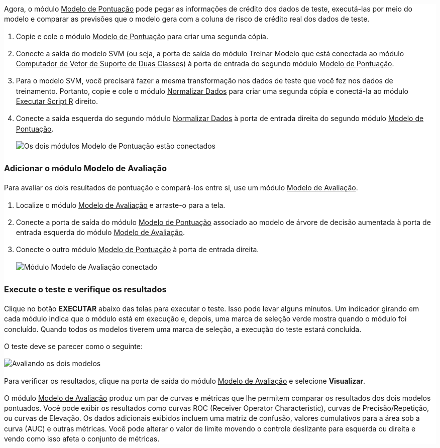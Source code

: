    Agora, o módulo [Modelo de Pontuação][score-model] pode pegar as informações de crédito dos dados de teste, executá-las por meio do modelo e comparar as previsões que o modelo gera com a coluna de risco de crédito real dos dados de teste.

1. Copie e cole o módulo [Modelo de Pontuação][score-model] para criar uma segunda cópia.

1. Conecte a saída do modelo SVM (ou seja, a porta de saída do módulo [Treinar Modelo][train-model] que está conectada ao módulo [Computador de Vetor de Suporte de Duas Classes][two-class-support-vector-machine]) à porta de entrada do segundo módulo [Modelo de Pontuação][score-model].

1. Para o modelo SVM, você precisará fazer a mesma transformação nos dados de teste que você fez nos dados de treinamento. Portanto, copie e cole o módulo [Normalizar Dados][normalize-data] para criar uma segunda cópia e conectá-la ao módulo [Executar Script R][execute-r-script] direito.

1. Conecte a saída esquerda do segundo módulo [Normalizar Dados][normalize-data] à porta de entrada direita do segundo módulo [Modelo de Pontuação][score-model].

    ![Os dois módulos Modelo de Pontuação estão conectados](./media/tutorial-part2-credit-risk-train/both-score-models-added.png)


### <a name="add-the-evaluate-model-module"></a>Adicionar o módulo Modelo de Avaliação

Para avaliar os dois resultados de pontuação e compará-los entre si, use um módulo [Modelo de Avaliação][evaluate-model].  

1. Localize o módulo [Modelo de Avaliação][evaluate-model] e arraste-o para a tela.

1. Conecte a porta de saída do módulo [Modelo de Pontuação][score-model] associado ao modelo de árvore de decisão aumentada à porta de entrada esquerda do módulo [Modelo de Avaliação][evaluate-model].

1. Conecte o outro módulo [Modelo de Pontuação][score-model] à porta de entrada direita.  

    ![Módulo Modelo de Avaliação conectado](./media/tutorial-part2-credit-risk-train/evaluate-model-added.png)


### <a name="run-the-experiment-and-check-the-results"></a>Execute o teste e verifique os resultados

Clique no botão **EXECUTAR** abaixo das telas para executar o teste. Isso pode levar alguns minutos. Um indicador girando em cada módulo indica que o módulo está em execução e, depois, uma marca de seleção verde mostra quando o módulo foi concluído. Quando todos os modelos tiverem uma marca de seleção, a execução do teste estará concluída.

O teste deve se parecer como o seguinte:  

![Avaliando os dois modelos](./media/tutorial-part2-credit-risk-train/final-experiment.png)


Para verificar os resultados, clique na porta de saída do módulo [Modelo de Avaliação][evaluate-model] e selecione **Visualizar**.  

O módulo [Modelo de Avaliação][evaluate-model] produz um par de curvas e métricas que lhe permitem comparar os resultados dos dois modelos pontuados. Você pode exibir os resultados como curvas ROC (Receiver Operator Characteristic), curvas de Precisão/Repetição, ou curvas de Elevação. Os dados adicionais exibidos incluem uma matriz de confusão, valores cumulativos para a área sob a curva (AUC) e outras métricas. Você pode alterar o valor de limite movendo o controle deslizante para esquerda ou direita e vendo como isso afeta o conjunto de métricas.  


[execute-r-script]: /azure/machine-learning/studio-module-reference/execute-r-script
[edit-metadata]: /azure/machine-learning/studio-module-reference/edit-metadata
[split]: /azure/machine-learning/studio-module-reference/split-data
[evaluate-model]: /azure/machine-learning/studio-module-reference/evaluate-model
[execute-r-script]: /azure/machine-learning/studio-module-reference/execute-r-script
[normalize-data]: /azure/machine-learning/studio-module-reference/normalize-data
[score-model]: /azure/machine-learning/studio-module-reference/score-model
[train-model]: /azure/machine-learning/studio-module-reference/train-model
[two-class-boosted-decision-tree]: /azure/machine-learning/studio-module-reference/two-class-boosted-decision-tree
[two-class-support-vector-machine]: /azure/machine-learning/studio-module-reference/two-class-support-vector-machine
[split]: https://msdn.microsoft.com/library/azure/70530644-c97a-4ab6-85f7-88bf30a8be5f/